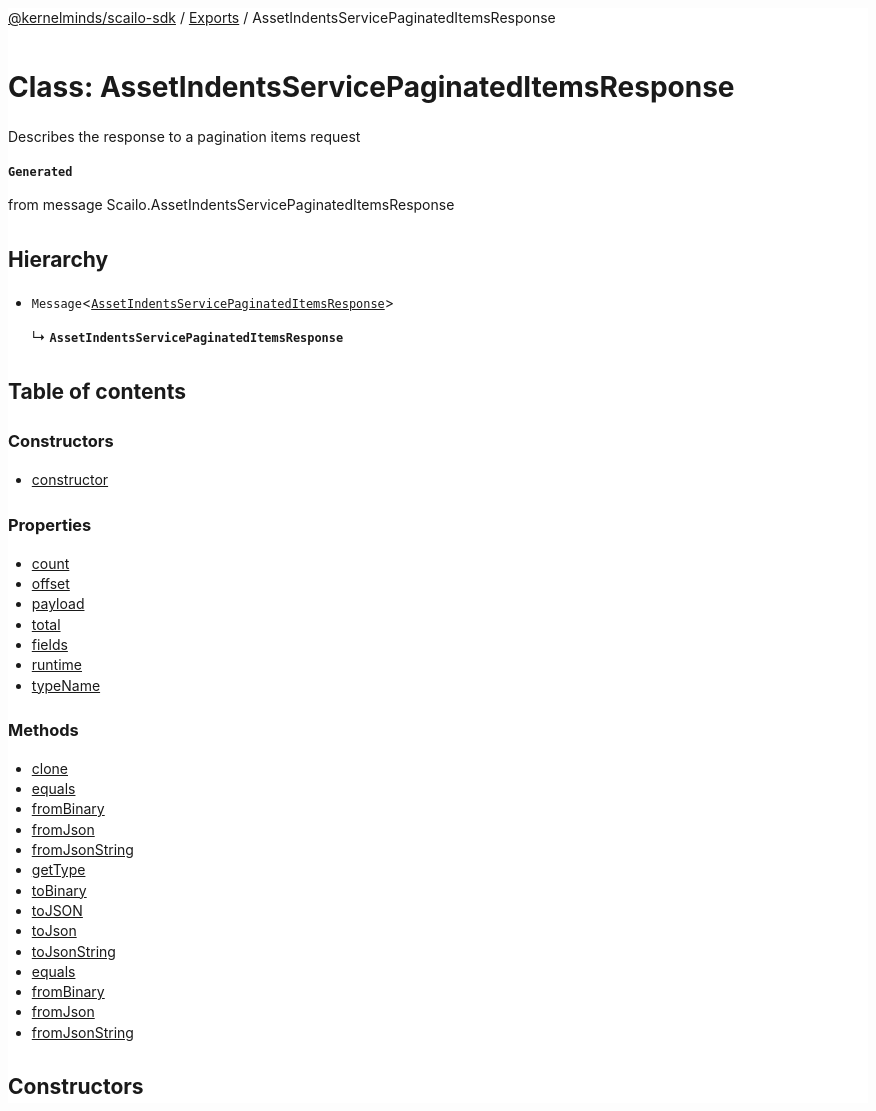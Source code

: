 [@kernelminds/scailo-sdk](../README.md) / [Exports](../modules.md) / AssetIndentsServicePaginatedItemsResponse

# Class: AssetIndentsServicePaginatedItemsResponse

Describes the response to a pagination items request

**`Generated`**

from message Scailo.AssetIndentsServicePaginatedItemsResponse

## Hierarchy

- `Message`\<[`AssetIndentsServicePaginatedItemsResponse`](AssetIndentsServicePaginatedItemsResponse.md)\>

  ↳ **`AssetIndentsServicePaginatedItemsResponse`**

## Table of contents

### Constructors

- [constructor](AssetIndentsServicePaginatedItemsResponse.md#constructor)

### Properties

- [count](AssetIndentsServicePaginatedItemsResponse.md#count)
- [offset](AssetIndentsServicePaginatedItemsResponse.md#offset)
- [payload](AssetIndentsServicePaginatedItemsResponse.md#payload)
- [total](AssetIndentsServicePaginatedItemsResponse.md#total)
- [fields](AssetIndentsServicePaginatedItemsResponse.md#fields)
- [runtime](AssetIndentsServicePaginatedItemsResponse.md#runtime)
- [typeName](AssetIndentsServicePaginatedItemsResponse.md#typename)

### Methods

- [clone](AssetIndentsServicePaginatedItemsResponse.md#clone)
- [equals](AssetIndentsServicePaginatedItemsResponse.md#equals)
- [fromBinary](AssetIndentsServicePaginatedItemsResponse.md#frombinary)
- [fromJson](AssetIndentsServicePaginatedItemsResponse.md#fromjson)
- [fromJsonString](AssetIndentsServicePaginatedItemsResponse.md#fromjsonstring)
- [getType](AssetIndentsServicePaginatedItemsResponse.md#gettype)
- [toBinary](AssetIndentsServicePaginatedItemsResponse.md#tobinary)
- [toJSON](AssetIndentsServicePaginatedItemsResponse.md#tojson)
- [toJson](AssetIndentsServicePaginatedItemsResponse.md#tojson-1)
- [toJsonString](AssetIndentsServicePaginatedItemsResponse.md#tojsonstring)
- [equals](AssetIndentsServicePaginatedItemsResponse.md#equals-1)
- [fromBinary](AssetIndentsServicePaginatedItemsResponse.md#frombinary-1)
- [fromJson](AssetIndentsServicePaginatedItemsResponse.md#fromjson-1)
- [fromJsonString](AssetIndentsServicePaginatedItemsResponse.md#fromjsonstring-1)

## Constructors
